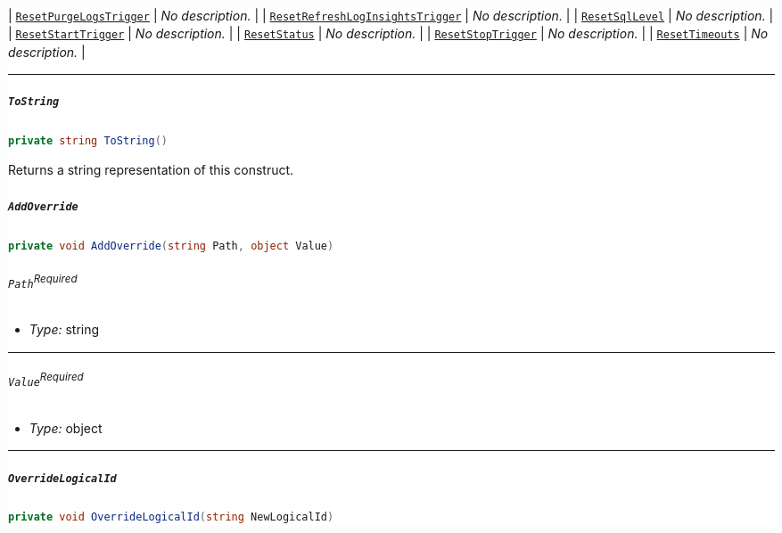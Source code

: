 | <code><a href="#rhizo-co-terraform-provider-oci.dataSafeSqlCollection.DataSafeSqlCollection.resetPurgeLogsTrigger">ResetPurgeLogsTrigger</a></code> | *No description.* |
| <code><a href="#rhizo-co-terraform-provider-oci.dataSafeSqlCollection.DataSafeSqlCollection.resetRefreshLogInsightsTrigger">ResetRefreshLogInsightsTrigger</a></code> | *No description.* |
| <code><a href="#rhizo-co-terraform-provider-oci.dataSafeSqlCollection.DataSafeSqlCollection.resetSqlLevel">ResetSqlLevel</a></code> | *No description.* |
| <code><a href="#rhizo-co-terraform-provider-oci.dataSafeSqlCollection.DataSafeSqlCollection.resetStartTrigger">ResetStartTrigger</a></code> | *No description.* |
| <code><a href="#rhizo-co-terraform-provider-oci.dataSafeSqlCollection.DataSafeSqlCollection.resetStatus">ResetStatus</a></code> | *No description.* |
| <code><a href="#rhizo-co-terraform-provider-oci.dataSafeSqlCollection.DataSafeSqlCollection.resetStopTrigger">ResetStopTrigger</a></code> | *No description.* |
| <code><a href="#rhizo-co-terraform-provider-oci.dataSafeSqlCollection.DataSafeSqlCollection.resetTimeouts">ResetTimeouts</a></code> | *No description.* |

---

##### `ToString` <a name="ToString" id="rhizo-co-terraform-provider-oci.dataSafeSqlCollection.DataSafeSqlCollection.toString"></a>

```csharp
private string ToString()
```

Returns a string representation of this construct.

##### `AddOverride` <a name="AddOverride" id="rhizo-co-terraform-provider-oci.dataSafeSqlCollection.DataSafeSqlCollection.addOverride"></a>

```csharp
private void AddOverride(string Path, object Value)
```

###### `Path`<sup>Required</sup> <a name="Path" id="rhizo-co-terraform-provider-oci.dataSafeSqlCollection.DataSafeSqlCollection.addOverride.parameter.path"></a>

- *Type:* string

---

###### `Value`<sup>Required</sup> <a name="Value" id="rhizo-co-terraform-provider-oci.dataSafeSqlCollection.DataSafeSqlCollection.addOverride.parameter.value"></a>

- *Type:* object

---

##### `OverrideLogicalId` <a name="OverrideLogicalId" id="rhizo-co-terraform-provider-oci.dataSafeSqlCollection.DataSafeSqlCollection.overrideLogicalId"></a>

```csharp
private void OverrideLogicalId(string NewLogicalId)
```
